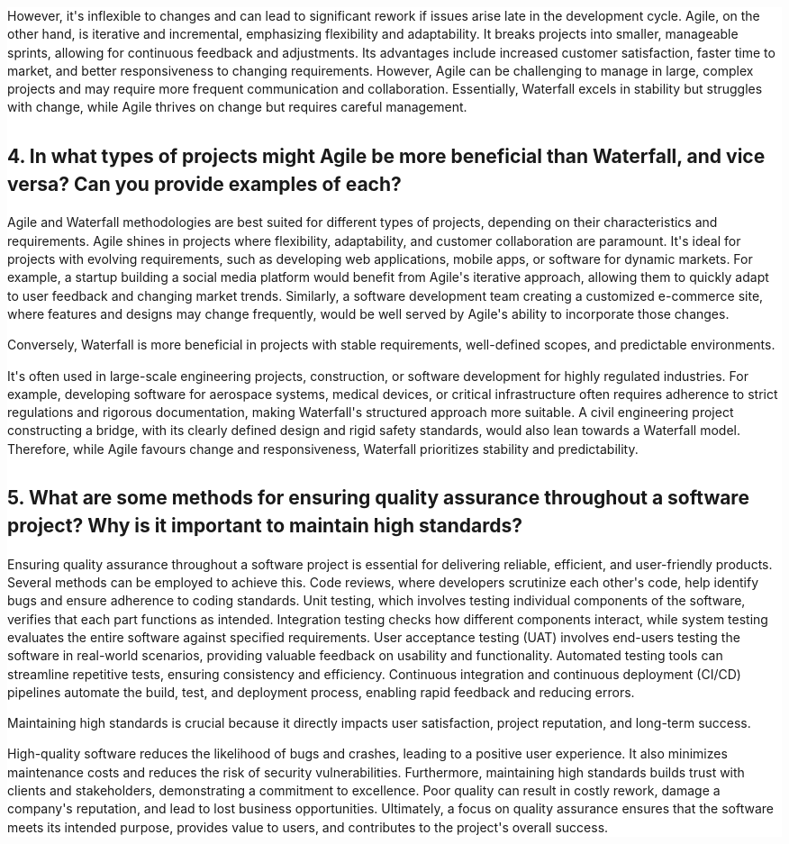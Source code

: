 However, it's inflexible to changes and can lead to significant rework if issues arise late in the development cycle. Agile, on the other hand, is iterative and incremental, emphasizing flexibility and adaptability. It breaks projects into smaller, manageable sprints, allowing for continuous feedback and adjustments. Its advantages include increased customer satisfaction, faster time to market, and better responsiveness to changing requirements. However, Agile can be challenging to manage in large, complex projects and may require more frequent communication and collaboration. Essentially, Waterfall excels in stability but struggles with change, while Agile thrives on change but requires careful management.

## 4. In what types of projects might Agile be more beneficial than Waterfall, and vice versa? Can you provide examples of each?

Agile and Waterfall methodologies are best suited for different types of projects, depending on their characteristics and requirements. Agile shines in projects where flexibility, adaptability, and customer collaboration are paramount. It's ideal for projects with evolving requirements, such as developing web applications, mobile apps, or software for dynamic markets. For example, a startup building a social media platform would benefit from Agile's iterative approach, allowing them to quickly adapt to user feedback and changing market trends. Similarly, a software development team creating a customized e-commerce site, where features and designs may change frequently, would be well served by Agile's ability to incorporate those changes.   

Conversely, Waterfall is more beneficial in projects with stable requirements, well-defined scopes, and predictable environments.

 It's often used in large-scale engineering projects, construction, or software development for highly regulated industries. For example, developing software for aerospace systems, medical devices, or critical infrastructure often requires adherence to strict regulations and rigorous documentation, making Waterfall's structured approach more suitable. A civil engineering project constructing a bridge, with its clearly defined design and rigid safety standards, would also lean towards a Waterfall model. Therefore, while Agile favours change and responsiveness, Waterfall prioritizes stability and predictability.
## 5. What are some methods for ensuring quality assurance throughout a software project? Why is it important to maintain high standards?

Ensuring quality assurance throughout a software project is essential for delivering reliable, efficient, and user-friendly products. Several methods can be employed to achieve this. Code reviews, where developers scrutinize each other's code, help identify bugs and ensure adherence to coding standards. Unit testing, which involves testing individual components of the software, verifies that each part functions as intended. Integration testing checks how different components interact, while system testing evaluates the entire software against specified requirements. User acceptance testing (UAT) involves end-users testing the software in real-world scenarios, providing valuable feedback on usability and functionality. Automated testing tools can streamline repetitive tests, ensuring consistency and efficiency. Continuous integration and continuous deployment (CI/CD) pipelines automate the build, test, and deployment process, enabling rapid feedback and reducing errors.   

Maintaining high standards is crucial because it directly impacts user satisfaction, project reputation, and long-term success.

 High-quality software reduces the likelihood of bugs and crashes, leading to a positive user experience. It also minimizes maintenance costs and reduces the risk of security vulnerabilities. Furthermore, maintaining high standards builds trust with clients and stakeholders, demonstrating a commitment to excellence. Poor quality can result in costly rework, damage a company's reputation, and lead to lost business opportunities. Ultimately, a focus on quality assurance ensures that the software meets its intended purpose, provides value to users, and contributes to the project's overall success.
 